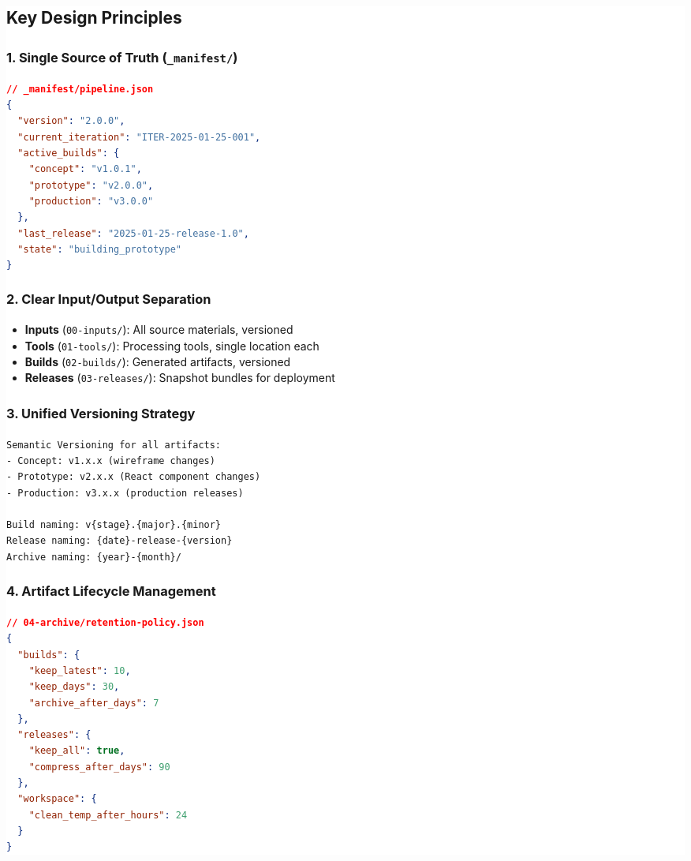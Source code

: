 ## Key Design Principles

### 1. Single Source of Truth (`_manifest/`)
```json
// _manifest/pipeline.json
{
  "version": "2.0.0",
  "current_iteration": "ITER-2025-01-25-001",
  "active_builds": {
    "concept": "v1.0.1",
    "prototype": "v2.0.0",
    "production": "v3.0.0"
  },
  "last_release": "2025-01-25-release-1.0",
  "state": "building_prototype"
}
```

### 2. Clear Input/Output Separation
- **Inputs** (`00-inputs/`): All source materials, versioned
- **Tools** (`01-tools/`): Processing tools, single location each
- **Builds** (`02-builds/`): Generated artifacts, versioned
- **Releases** (`03-releases/`): Snapshot bundles for deployment

### 3. Unified Versioning Strategy
```
Semantic Versioning for all artifacts:
- Concept: v1.x.x (wireframe changes)
- Prototype: v2.x.x (React component changes)  
- Production: v3.x.x (production releases)

Build naming: v{stage}.{major}.{minor}
Release naming: {date}-release-{version}
Archive naming: {year}-{month}/
```

### 4. Artifact Lifecycle Management
```json
// 04-archive/retention-policy.json
{
  "builds": {
    "keep_latest": 10,
    "keep_days": 30,
    "archive_after_days": 7
  },
  "releases": {
    "keep_all": true,
    "compress_after_days": 90
  },
  "workspace": {
    "clean_temp_after_hours": 24
  }
}
```
